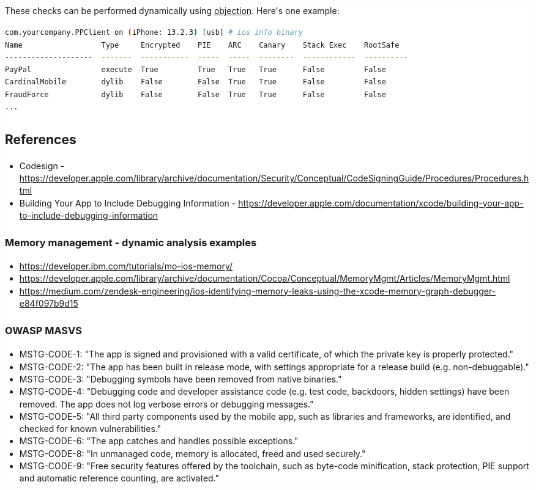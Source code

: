 These checks can be performed dynamically using [objection](0x08a-Testing-Tools.md#objection). Here's one example:

```bash
com.yourcompany.PPClient on (iPhone: 13.2.3) [usb] # ios info binary
Name                  Type     Encrypted    PIE    ARC    Canary    Stack Exec    RootSafe
--------------------  -------  -----------  -----  -----  --------  ------------  ----------
PayPal                execute  True         True   True   True      False         False
CardinalMobile        dylib    False        False  True   True      False         False
FraudForce            dylib    False        False  True   True      False         False
...
```

## References

- Codesign - <https://developer.apple.com/library/archive/documentation/Security/Conceptual/CodeSigningGuide/Procedures/Procedures.html>
- Building Your App to Include Debugging Information - <https://developer.apple.com/documentation/xcode/building-your-app-to-include-debugging-information>

### Memory management - dynamic analysis examples

- <https://developer.ibm.com/tutorials/mo-ios-memory/>
- <https://developer.apple.com/library/archive/documentation/Cocoa/Conceptual/MemoryMgmt/Articles/MemoryMgmt.html>
- <https://medium.com/zendesk-engineering/ios-identifying-memory-leaks-using-the-xcode-memory-graph-debugger-e84f097b9d15>

### OWASP MASVS

- MSTG-CODE-1: "The app is signed and provisioned with a valid certificate, of which the private key is properly protected."
- MSTG-CODE-2: "The app has been built in release mode, with settings appropriate for a release build (e.g. non-debuggable)."
- MSTG-CODE-3: "Debugging symbols have been removed from native binaries."
- MSTG-CODE-4: "Debugging code and developer assistance code (e.g. test code, backdoors, hidden settings) have been removed. The app does not log verbose errors or debugging messages."
- MSTG-CODE-5: "All third party components used by the mobile app, such as libraries and frameworks, are identified, and checked for known vulnerabilities."
- MSTG-CODE-6: "The app catches and handles possible exceptions."
- MSTG-CODE-8: "In unmanaged code, memory is allocated, freed and used securely."
- MSTG-CODE-9: "Free security features offered by the toolchain, such as byte-code minification, stack protection, PIE support and automatic reference counting, are activated."
